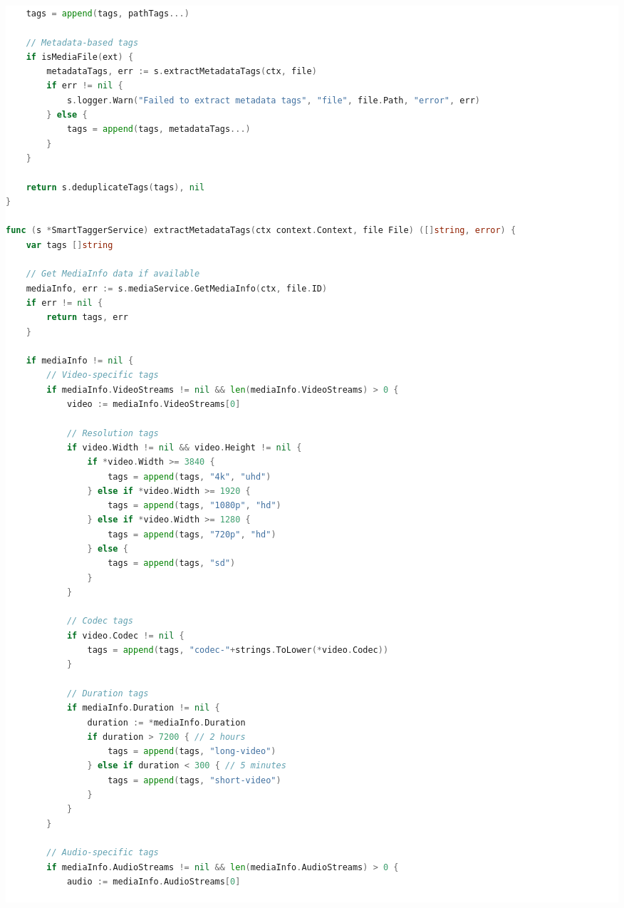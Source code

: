 ```go
    tags = append(tags, pathTags...)
    
    // Metadata-based tags
    if isMediaFile(ext) {
        metadataTags, err := s.extractMetadataTags(ctx, file)
        if err != nil {
            s.logger.Warn("Failed to extract metadata tags", "file", file.Path, "error", err)
        } else {
            tags = append(tags, metadataTags...)
        }
    }
    
    return s.deduplicateTags(tags), nil
}

func (s *SmartTaggerService) extractMetadataTags(ctx context.Context, file File) ([]string, error) {
    var tags []string
    
    // Get MediaInfo data if available
    mediaInfo, err := s.mediaService.GetMediaInfo(ctx, file.ID)
    if err != nil {
        return tags, err
    }
    
    if mediaInfo != nil {
        // Video-specific tags
        if mediaInfo.VideoStreams != nil && len(mediaInfo.VideoStreams) > 0 {
            video := mediaInfo.VideoStreams[0]
            
            // Resolution tags
            if video.Width != nil && video.Height != nil {
                if *video.Width >= 3840 {
                    tags = append(tags, "4k", "uhd")
                } else if *video.Width >= 1920 {
                    tags = append(tags, "1080p", "hd")
                } else if *video.Width >= 1280 {
                    tags = append(tags, "720p", "hd")
                } else {
                    tags = append(tags, "sd")
                }
            }
            
            // Codec tags
            if video.Codec != nil {
                tags = append(tags, "codec-"+strings.ToLower(*video.Codec))
            }
            
            // Duration tags
            if mediaInfo.Duration != nil {
                duration := *mediaInfo.Duration
                if duration > 7200 { // 2 hours
                    tags = append(tags, "long-video")
                } else if duration < 300 { // 5 minutes
                    tags = append(tags, "short-video")
                }
            }
        }
        
        // Audio-specific tags
        if mediaInfo.AudioStreams != nil && len(mediaInfo.AudioStreams) > 0 {
            audio := mediaInfo.AudioStreams[0]
            
```